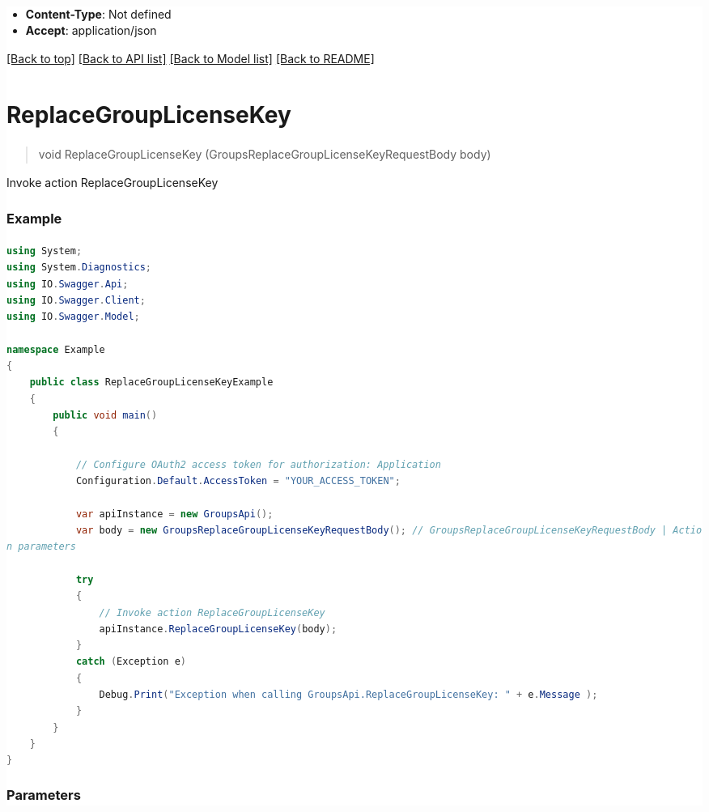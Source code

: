  - **Content-Type**: Not defined
 - **Accept**: application/json

[[Back to top]](#) [[Back to API list]](../README.md#documentation-for-api-endpoints) [[Back to Model list]](../README.md#documentation-for-models) [[Back to README]](../README.md)

<a name="replacegrouplicensekey"></a>
# **ReplaceGroupLicenseKey**
> void ReplaceGroupLicenseKey (GroupsReplaceGroupLicenseKeyRequestBody body)

Invoke action ReplaceGroupLicenseKey

### Example
```csharp
using System;
using System.Diagnostics;
using IO.Swagger.Api;
using IO.Swagger.Client;
using IO.Swagger.Model;

namespace Example
{
    public class ReplaceGroupLicenseKeyExample
    {
        public void main()
        {

            // Configure OAuth2 access token for authorization: Application
            Configuration.Default.AccessToken = "YOUR_ACCESS_TOKEN";

            var apiInstance = new GroupsApi();
            var body = new GroupsReplaceGroupLicenseKeyRequestBody(); // GroupsReplaceGroupLicenseKeyRequestBody | Action parameters

            try
            {
                // Invoke action ReplaceGroupLicenseKey
                apiInstance.ReplaceGroupLicenseKey(body);
            }
            catch (Exception e)
            {
                Debug.Print("Exception when calling GroupsApi.ReplaceGroupLicenseKey: " + e.Message );
            }
        }
    }
}
```

### Parameters
